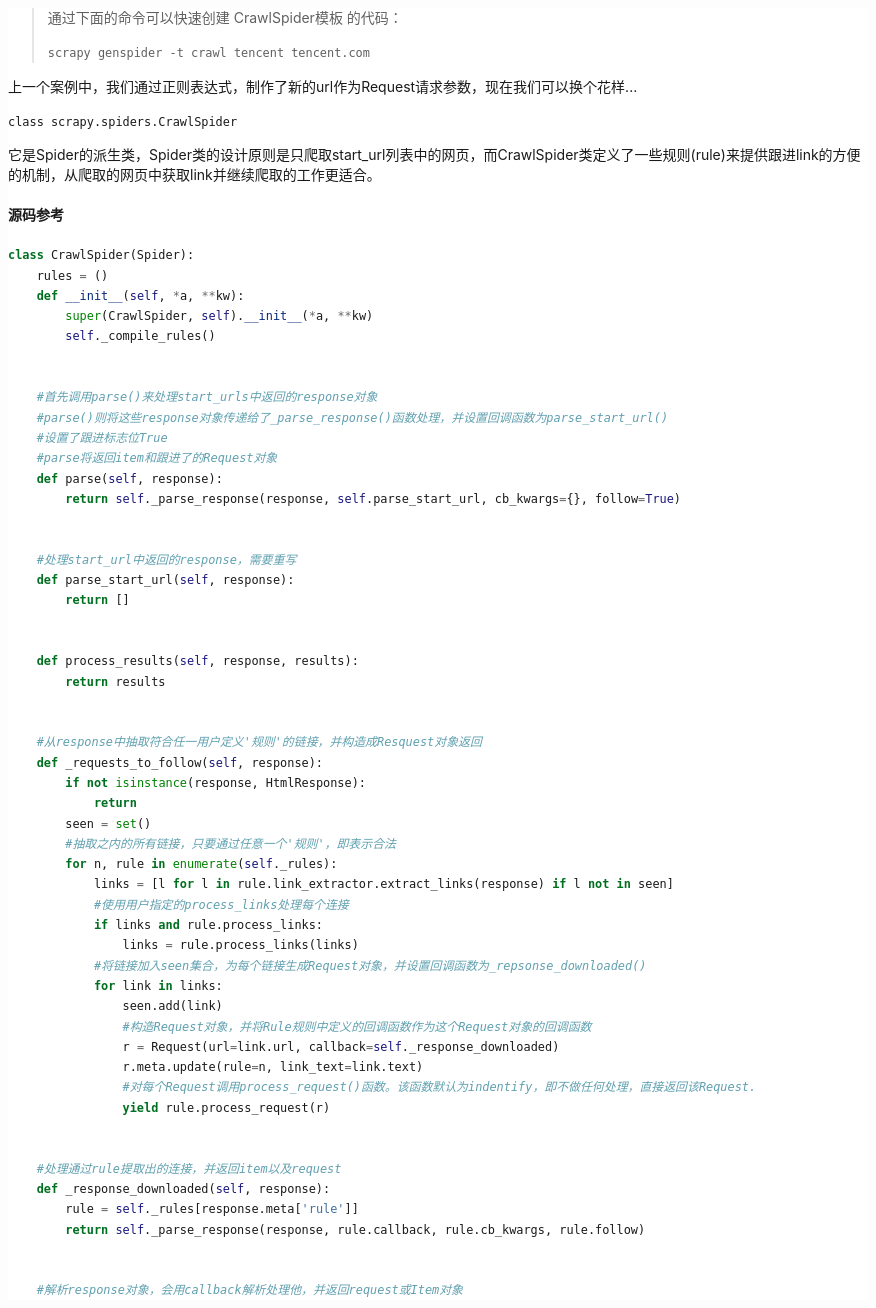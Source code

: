 > 通过下面的命令可以快速创建 CrawlSpider模板 的代码：
>
> `scrapy genspider -t crawl tencent tencent.com`

上一个案例中，我们通过正则表达式，制作了新的url作为Request请求参数，现在我们可以换个花样...

`class scrapy.spiders.CrawlSpider`

它是Spider的派生类，Spider类的设计原则是只爬取start_url列表中的网页，而CrawlSpider类定义了一些规则(rule)来提供跟进link的方便的机制，从爬取的网页中获取link并继续爬取的工作更适合。

#### 源码参考

```python
class CrawlSpider(Spider):
    rules = ()
    def __init__(self, *a, **kw):
        super(CrawlSpider, self).__init__(*a, **kw)
        self._compile_rules()


    #首先调用parse()来处理start_urls中返回的response对象
    #parse()则将这些response对象传递给了_parse_response()函数处理，并设置回调函数为parse_start_url()
    #设置了跟进标志位True
    #parse将返回item和跟进了的Request对象    
    def parse(self, response):
        return self._parse_response(response, self.parse_start_url, cb_kwargs={}, follow=True)


    #处理start_url中返回的response，需要重写
    def parse_start_url(self, response):
        return []


    def process_results(self, response, results):
        return results


    #从response中抽取符合任一用户定义'规则'的链接，并构造成Resquest对象返回
    def _requests_to_follow(self, response):
        if not isinstance(response, HtmlResponse):
            return
        seen = set()
        #抽取之内的所有链接，只要通过任意一个'规则'，即表示合法
        for n, rule in enumerate(self._rules):
            links = [l for l in rule.link_extractor.extract_links(response) if l not in seen]
            #使用用户指定的process_links处理每个连接
            if links and rule.process_links:
                links = rule.process_links(links)
            #将链接加入seen集合，为每个链接生成Request对象，并设置回调函数为_repsonse_downloaded()
            for link in links:
                seen.add(link)
                #构造Request对象，并将Rule规则中定义的回调函数作为这个Request对象的回调函数
                r = Request(url=link.url, callback=self._response_downloaded)
                r.meta.update(rule=n, link_text=link.text)
                #对每个Request调用process_request()函数。该函数默认为indentify，即不做任何处理，直接返回该Request.
                yield rule.process_request(r)


    #处理通过rule提取出的连接，并返回item以及request
    def _response_downloaded(self, response):
        rule = self._rules[response.meta['rule']]
        return self._parse_response(response, rule.callback, rule.cb_kwargs, rule.follow)


    #解析response对象，会用callback解析处理他，并返回request或Item对象
```